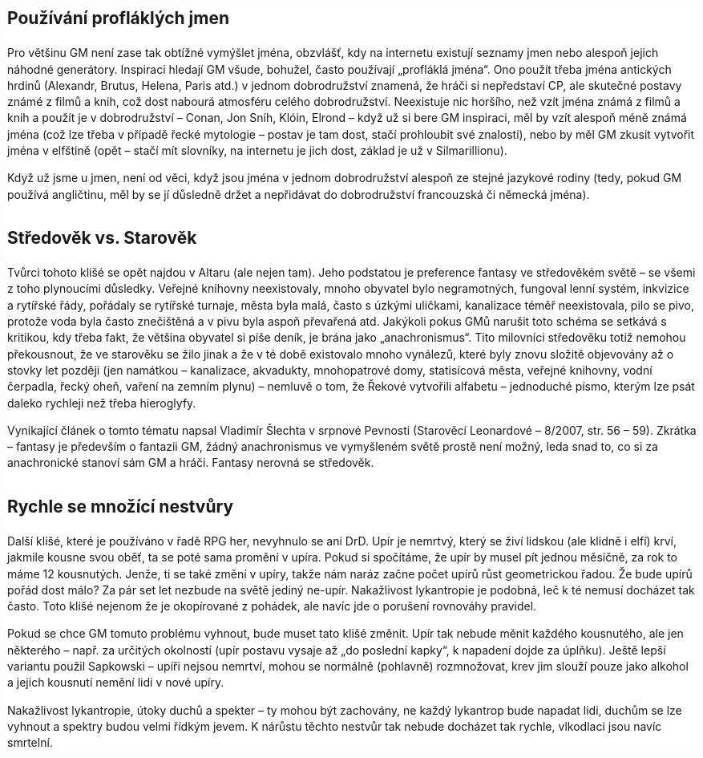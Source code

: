 ## Používání profláklých jmen  

Pro většinu GM není zase tak obtížné vymýšlet jména, obzvlášť, kdy na internetu existují seznamy jmen nebo alespoň jejich náhodné generátory. Inspiraci hledají GM všude, bohužel, často používají „profláklá jména“. Ono použít třeba jména antických hrdinů (Alexandr, Brutus, Helena, Paris atd.) v jednom dobrodružství znamená, že hráči si nepředstaví CP, ale skutečné postavy známé z filmů a knih, což dost nabourá atmosféru celého dobrodružství. Neexistuje nic horšího, než vzít jména známá z filmů a knih a použít je v dobrodružství – Conan, Jon Sníh, Klóin, Elrond – když už si bere GM inspiraci, měl by vzít alespoň méně známá jména (což lze třeba v případě řecké mytologie – postav je tam dost, stačí prohloubit své znalosti), nebo by měl GM zkusit vytvořit jména v elfštině (opět – stačí mít slovníky, na internetu je jich dost, základ je už v Silmarillionu).

Když už jsme u jmen, není od věci, když jsou jména v jednom dobrodružství alespoň ze stejné jazykové rodiny (tedy, pokud GM používá angličtinu, měl by se jí důsledně držet a nepřidávat do dobrodružství francouzská či německá jména).

## Středověk vs. Starověk  

Tvůrci tohoto klišé se opět najdou v Altaru (ale nejen tam). Jeho podstatou je preference fantasy ve středověkém světě – se všemi z toho plynoucími důsledky. Veřejné knihovny neexistovaly, mnoho obyvatel bylo negramotných, fungoval lenní systém, inkvizice a rytířské řády, pořádaly se rytířské turnaje, města byla malá, často s úzkými uličkami, kanalizace téměř neexistovala, pilo se pivo, protože voda byla často znečištěná a v pivu byla aspoň převařená atd. Jakýkoli pokus GMů narušit toto schéma se setkává s kritikou, kdy třeba fakt, že většina obyvatel si píše deník, je brána jako „anachronismus“. Tito milovníci středověku totiž nemohou překousnout, že ve starověku se žilo jinak a že v té době existovalo mnoho vynálezů, které byly znovu složitě objevovány až o stovky let později (jen namátkou – kanalizace, akvadukty, mnohopatrové domy, statisícová města, veřejné knihovny, vodní čerpadla, řecký oheň, vaření na zemním plynu) – nemluvě o tom, že Řekové vytvořili alfabetu – jednoduché písmo, kterým lze psát daleko rychleji než třeba hieroglyfy.

Vynikající článek o tomto tématu napsal Vladimír Šlechta v srpnové Pevnosti (Starověcí Leonardové – 8/2007, str. 56 – 59). Zkrátka – fantasy je především o fantazii GM, žádný anachronismus ve vymyšleném světě prostě není možný, leda snad to, co si za anachronické stanoví sám GM a hráči. Fantasy nerovná se středověk.

## Rychle se množící nestvůry  

Další klišé, které je používáno v řadě RPG her, nevyhnulo se ani DrD. Upír je nemrtvý, který se živí lidskou (ale klidně i elfí) krví, jakmile kousne svou oběť, ta se poté sama promění v upíra. Pokud si spočítáme, že upír by musel pít jednou měsíčně, za rok to máme 12 kousnutých. Jenže, ti se také změní v upíry, takže nám naráz začne počet upírů růst geometrickou řadou. Že bude upírů pořád dost málo? Za pár set let nezbude na světě jediný ne-upír. Nakažlivost lykantropie je podobná, leč k té nemusí docházet tak často. Toto klišé nejenom že je okopírované z pohádek, ale navíc jde o porušení rovnováhy pravidel.

Pokud se chce GM tomuto problému vyhnout, bude muset tato klišé změnit. Upír tak nebude měnit každého kousnutého, ale jen některého – např. za určitých okolností (upír postavu vysaje až „do poslední kapky“, k napadení dojde za úplňku). Ještě lepší variantu použil Sapkowski – upíři nejsou nemrtví, mohou se normálně (pohlavně) rozmnožovat, krev jim slouží pouze jako alkohol a jejich kousnutí nemění lidi v nové upíry.

Nakažlivost lykantropie, útoky duchů a spekter – ty mohou být zachovány, ne každý lykantrop bude napadat lidi, duchům se lze vyhnout a spektry budou velmi řídkým jevem. K nárůstu těchto nestvůr tak nebude docházet tak rychle, vlkodlaci jsou navíc smrtelní.
